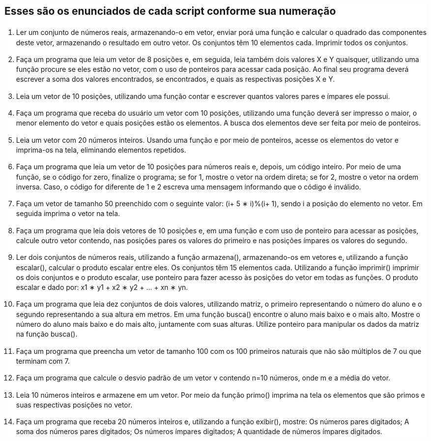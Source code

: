 ## Esses são os enunciados de cada script conforme sua numeração

1. Ler um conjunto de números reais, armazenando-o em vetor, enviar porá uma função e calcular o quadrado das componentes deste vetor, armazenando o resultado em outro vetor. Os conjuntos têm 10 elementos cada. Imprimir todos os conjuntos.

2. Faça um programa que leia um vetor de 8 posições e, em seguida, leia também dois valores X e Y quaisquer, utilizando uma função procure se eles estão no vetor, com o uso de ponteiros para acessar cada posição. Ao final seu programa deverá escrever a soma dos valores encontrados, se encontrados, e quais as respectivas posições X e Y.

3. Leia um vetor de 10 posições, utilizando uma função contar e escrever quantos valores pares e ímpares ele possui.
   
4. Faça um programa que receba do usuário um vetor com 10 posições, utilizando uma função deverá ser impresso o maior, o menor elemento do vetor e quais posições estão os elementos. A busca dos elementos deve ser feita por meio de ponteiros.

5. Leia um vetor com 20 números inteiros. Usando uma função e por meio de ponteiros, 
acesse os elementos do vetor e imprima-os na tela, eliminando elementos repetidos.

6. Faça um programa que leia um vetor de 10 posições para números reais e, depois, um 
código inteiro. Por meio de uma função, se o código for zero, finalize o programa; se for 1, 
mostre o vetor na ordem direta; se for 2, mostre o vetor na ordem inversa. Caso, o código for 
diferente de 1 e 2 escreva uma mensagem informando que o código é inválido.

7. Faça um vetor de tamanho 50 preenchido com o seguinte valor: (i+ 5 ∗ i)%(i+ 1), sendo 
i a posição do elemento no vetor. Em seguida imprima o vetor na tela.

8. Faça um programa que leia dois vetores de 10 posições e, em uma função e com uso 
de ponteiro para acessar as posições, calcule outro vetor contendo, nas posições pares os 
valores do primeiro e nas posições ímpares os valores do segundo.

9. Ler dois conjuntos de números reais, utilizando a função armazena(), armazenando-os 
em vetores e, utilizando a função escalar(), calcular o produto escalar entre eles. Os conjuntos 
têm 15 elementos cada. Utilizando a função imprimir() imprimir os dois conjuntos e o produto 
escalar, use ponteiro para fazer acesso às posições do vetor em todas as funções. O produto 
escalar e dado por: x1 ∗ y1 + x2 ∗ y2 + ... + xn ∗ yn.

10. Faça um programa que leia dez conjuntos de dois valores, utilizando matriz, o primeiro 
representando o número do aluno e o segundo representando a sua altura em metros. Em 
uma função busca() encontre o aluno mais baixo e o mais alto. Mostre o número do aluno 
mais baixo e do mais alto, juntamente com suas alturas. Utilize ponteiro para manipular os 
dados da matriz na função busca().

11. Faça um programa que preencha um vetor de tamanho 100 com os 100 primeiros 
naturais que não são múltiplos de 7 ou que terminam com 7.

12. Faça um programa que calcule o desvio padrão de um vetor v contendo n=10 números, 
onde m e a média do vetor.

13. Leia 10 números inteiros e armazene em um vetor. Por meio da função primo() 
imprima na tela os elementos que são primos e suas respectivas posições no vetor.

14. Faça um programa que receba 20 números inteiros e, utilizando a função exibir(), 
mostre: Os números pares digitados; A soma dos números pares digitados; Os números 
ímpares digitados; A quantidade de números ímpares digitados.

